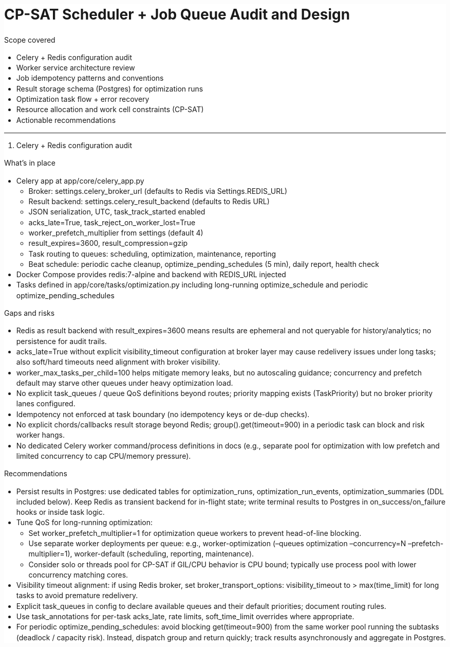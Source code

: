 # CP-SAT Scheduler + Job Queue Audit and Design

Scope covered
- Celery + Redis configuration audit
- Worker service architecture review
- Job idempotency patterns and conventions
- Result storage schema (Postgres) for optimization runs
- Optimization task flow + error recovery
- Resource allocation and work cell constraints (CP-SAT)
- Actionable recommendations

---

1) Celery + Redis configuration audit

What’s in place
- Celery app at app/core/celery_app.py
  - Broker: settings.celery_broker_url (defaults to Redis via Settings.REDIS_URL)
  - Result backend: settings.celery_result_backend (defaults to Redis URL)
  - JSON serialization, UTC, task_track_started enabled
  - acks_late=True, task_reject_on_worker_lost=True
  - worker_prefetch_multiplier from settings (default 4)
  - result_expires=3600, result_compression=gzip
  - Task routing to queues: scheduling, optimization, maintenance, reporting
  - Beat schedule: periodic cache cleanup, optimize_pending_schedules (5 min), daily report, health check
- Docker Compose provides redis:7-alpine and backend with REDIS_URL injected
- Tasks defined in app/core/tasks/optimization.py including long-running optimize_schedule and periodic optimize_pending_schedules

Gaps and risks
- Redis as result backend with result_expires=3600 means results are ephemeral and not queryable for history/analytics; no persistence for audit trails.
- acks_late=True without explicit visibility_timeout configuration at broker layer may cause redelivery issues under long tasks; also soft/hard timeouts need alignment with broker visibility.
- worker_max_tasks_per_child=100 helps mitigate memory leaks, but no autoscaling guidance; concurrency and prefetch default may starve other queues under heavy optimization load.
- No explicit task_queues / queue QoS definitions beyond routes; priority mapping exists (TaskPriority) but no broker priority lanes configured.
- Idempotency not enforced at task boundary (no idempotency keys or de-dup checks).
- No explicit chords/callbacks result storage beyond Redis; group().get(timeout=900) in a periodic task can block and risk worker hangs.
- No dedicated Celery worker command/process definitions in docs (e.g., separate pool for optimization with low prefetch and limited concurrency to cap CPU/memory pressure).

Recommendations
- Persist results in Postgres: use dedicated tables for optimization_runs, optimization_run_events, optimization_summaries (DDL included below). Keep Redis as transient backend for in-flight state; write terminal results to Postgres in on_success/on_failure hooks or inside task logic.
- Tune QoS for long-running optimization:
  - Set worker_prefetch_multiplier=1 for optimization queue workers to prevent head-of-line blocking.
  - Use separate worker deployments per queue: e.g., worker-optimization (–queues optimization –concurrency=N –prefetch-multiplier=1), worker-default (scheduling, reporting, maintenance).
  - Consider solo or threads pool for CP-SAT if GIL/CPU behavior is CPU bound; typically use process pool with lower concurrency matching cores.
- Visibility timeout alignment: if using Redis broker, set broker_transport_options: visibility_timeout to > max(time_limit) for long tasks to avoid premature redelivery.
- Explicit task_queues in config to declare available queues and their default priorities; document routing rules.
- Use task_annotations for per-task acks_late, rate limits, soft_time_limit overrides where appropriate.
- For periodic optimize_pending_schedules: avoid blocking get(timeout=900) from the same worker pool running the subtasks (deadlock / capacity risk). Instead, dispatch group and return quickly; track results asynchronously and aggregate in Postgres.